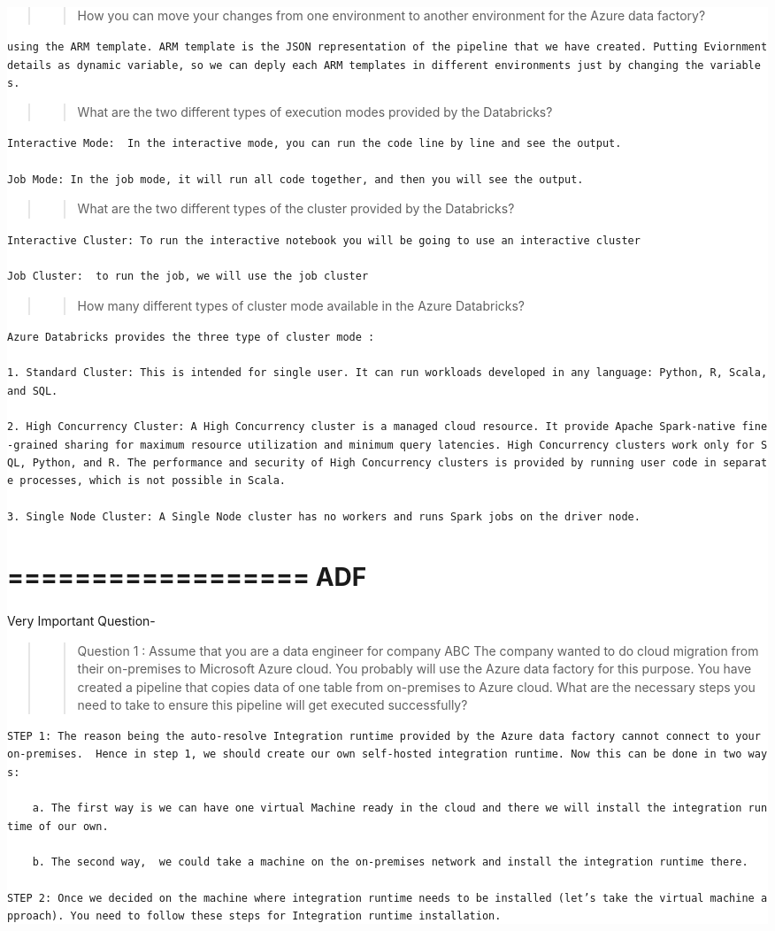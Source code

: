 
>> How you can move your changes from one environment to another environment for the Azure data factory?

	using the ARM template. ARM template is the JSON representation of the pipeline that we have created. Putting Eviornment details as dynamic variable, so we can deply each ARM templates in different environments just by changing the variables.

>> What are the two different types of execution modes provided by the Databricks?
	
	Interactive Mode:  In the interactive mode, you can run the code line by line and see the output. 

	Job Mode: In the job mode, it will run all code together, and then you will see the output.

>> What are the two different types of the cluster provided by the Databricks?

	Interactive Cluster: To run the interactive notebook you will be going to use an interactive cluster

	Job Cluster:  to run the job, we will use the job cluster

>> How many different types of cluster mode available in the Azure Databricks?

	Azure Databricks provides the three type of cluster mode :

	1. Standard Cluster: This is intended for single user. It can run workloads developed in any language: Python, R, Scala, and SQL.

	2. High Concurrency Cluster: A High Concurrency cluster is a managed cloud resource. It provide Apache Spark-native fine-grained sharing for maximum resource utilization and minimum query latencies. High Concurrency clusters work only for SQL, Python, and R. The performance and security of High Concurrency clusters is provided by running user code in separate processes, which is not possible in Scala.
	
	3. Single Node Cluster: A Single Node cluster has no workers and runs Spark jobs on the driver node. 

==================
ADF
==================

Very Important Question-
>> Question 1 : Assume that you are a data engineer for company ABC  The company wanted to do cloud migration from their on-premises to Microsoft Azure cloud.  You probably will use the Azure data factory for this purpose.  You have created a pipeline that copies data of one table from on-premises to Azure cloud. What are the necessary steps you need to take to ensure this pipeline will get executed successfully?

	STEP 1: The reason being the auto-resolve Integration runtime provided by the Azure data factory cannot connect to your on-premises.  Hence in step 1, we should create our own self-hosted integration runtime. Now this can be done in two ways:

		a. The first way is we can have one virtual Machine ready in the cloud and there we will install the integration runtime of our own.   

		b. The second way,  we could take a machine on the on-premises network and install the integration runtime there.

	STEP 2: Once we decided on the machine where integration runtime needs to be installed (let’s take the virtual machine approach). You need to follow these steps for Integration runtime installation.
